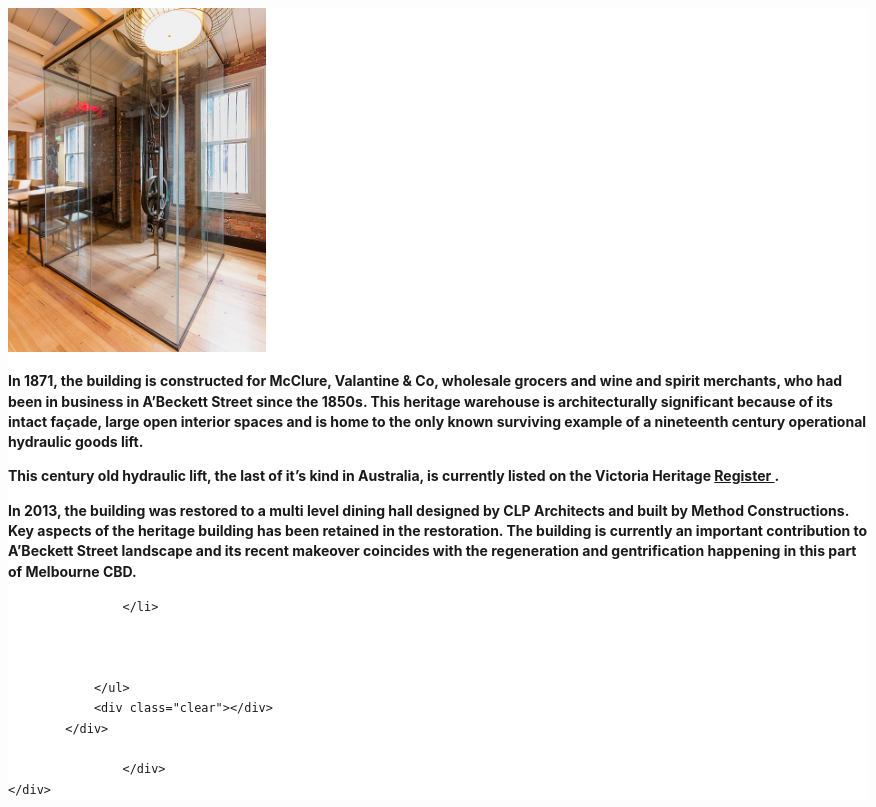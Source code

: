 <p><img class="aligncenter wp-image-104" src="/assets/img/61-3.jpg" alt="61-3" width="30%" height="50%" /></p><strong>In 1871, the building is constructed for McClure, Valantine &amp; Co, wholesale grocers and wine and spirit merchants, who had been in business in A&#8217;Beckett Street since the 1850s. This heritage warehouse is architecturally significant because of its intact façade, large open interior spaces and is home to the only known surviving example of a nineteenth century operational hydraulic goods lift. 

This century old hydraulic lift, the last of it&#8217;s kind in Australia, is currently listed on the Victoria Heritage <a href="http://vhd.heritagecouncil.vic.gov.au/places/64268">Register </a>. </strong></p>
<p style="text-align: left;"><strong>In 2013, the building was restored to a multi level dining hall designed by CLP Architects and built by Method Constructions. Key aspects of the heritage building has been retained in the restoration. The building is currently an important contribution to A’Beckett Street landscape and its recent makeover coincides with the regeneration and gentrification happening in this part of Melbourne CBD.</strong></p>




                    </li>



                </ul>
                <div class="clear"></div>
            </div>

                    </div>
    </div>
</div>
